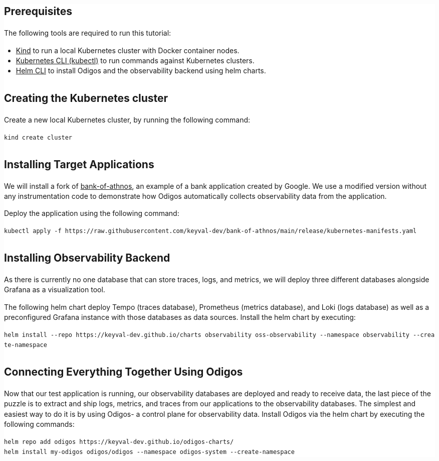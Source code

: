 ## Prerequisites

The following tools are required to run this tutorial:

- [Kind](https://kind.sigs.k8s.io/) to run a local Kubernetes cluster with Docker container nodes.
- [Kubernetes CLI (kubectl)](https://kubernetes.io/docs/tasks/tools/install-kubectl/) to run commands against Kubernetes clusters.
- [Helm CLI](https://helm.sh/docs/intro/install/) to install Odigos and the observability backend using helm charts.

## Creating the Kubernetes cluster

Create a new local Kubernetes cluster, by running the following command:

```console
kind create cluster
```

## Installing Target Applications

We will install a fork of [bank-of-athnos](https://github.com/keyval-dev/bank-of-athnos), an example of a bank application created by Google. We use a modified version without any instrumentation code to demonstrate how Odigos automatically collects observability data from the application.

Deploy the application using the following command:

```console
kubectl apply -f https://raw.githubusercontent.com/keyval-dev/bank-of-athnos/main/release/kubernetes-manifests.yaml
```

## Installing Observability Backend

As there is currently no one database that can store traces, logs, and metrics, we will deploy three different databases alongside Grafana as a visualization tool.

The following helm chart deploy Tempo (traces database), Prometheus (metrics database), and Loki (logs database) as well as a preconfigured Grafana instance with those databases as data sources. Install the helm chart by executing:

```console
helm install --repo https://keyval-dev.github.io/charts observability oss-observability --namespace observability --create-namespace
```

## Connecting Everything Together Using Odigos

Now that our test application is running, our observability databases are deployed and ready to receive data, the last piece of the puzzle is to extract and ship logs, metrics, and traces from our applications to the observability databases. The simplest and easiest way to do it is by using Odigos- a control plane for observability data. Install Odigos via the helm chart by executing the following commands:

```console
helm repo add odigos https://keyval-dev.github.io/odigos-charts/
helm install my-odigos odigos/odigos --namespace odigos-system --create-namespace
```
